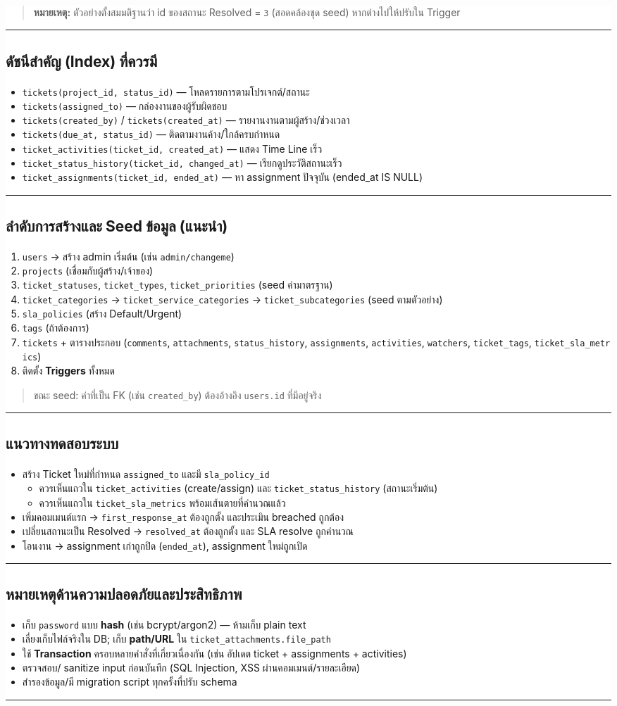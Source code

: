 > **หมายเหตุ:** ตัวอย่างตั้งสมมติฐานว่า id ของสถานะ Resolved = `3` (สอดคล้องชุด seed) หากต่างไปให้ปรับใน Trigger

---

## ดัชนีสำคัญ (Index) ที่ควรมี
- `tickets(project_id, status_id)` — โหลดรายการตามโปรเจกต์/สถานะ
- `tickets(assigned_to)` — กล่องงานของผู้รับผิดชอบ
- `tickets(created_by)` / `tickets(created_at)` — รายงานงานตามผู้สร้าง/ช่วงเวลา
- `tickets(due_at, status_id)` — ติดตามงานค้าง/ใกล้ครบกำหนด
- `ticket_activities(ticket_id, created_at)` — แสดง Time Line เร็ว
- `ticket_status_history(ticket_id, changed_at)` — เรียกดูประวัติสถานะเร็ว
- `ticket_assignments(ticket_id, ended_at)` — หา assignment ปัจจุบัน (ended_at IS NULL)

---

## ลำดับการสร้างและ Seed ข้อมูล (แนะนำ)
1. `users` → สร้าง admin เริ่มต้น (เช่น `admin/changeme`)  
2. `projects` (เชื่อมกับผู้สร้าง/เจ้าของ)  
3. `ticket_statuses`, `ticket_types`, `ticket_priorities` (seed ค่ามาตรฐาน)  
4. `ticket_categories` → `ticket_service_categories` → `ticket_subcategories` (seed ตามตัวอย่าง)  
5. `sla_policies` (สร้าง Default/Urgent)  
6. `tags` (ถ้าต้องการ)  
7. `tickets` + ตารางประกอบ (`comments`, `attachments`, `status_history`, `assignments`, `activities`, `watchers`, `ticket_tags`, `ticket_sla_metrics`)  
8. ติดตั้ง **Triggers** ทั้งหมด

> ขณะ seed: ค่าที่เป็น FK (เช่น `created_by`) ต้องอ้างอิง `users.id` ที่มีอยู่จริง

---

## แนวทางทดสอบระบบ
- สร้าง Ticket ใหม่ที่กำหนด `assigned_to` และมี `sla_policy_id`  
  - ควรเห็นแถวใน `ticket_activities` (create/assign) และ `ticket_status_history` (สถานะเริ่มต้น)  
  - ควรเห็นแถวใน `ticket_sla_metrics` พร้อมเส้นตายที่คำนวณแล้ว  
- เพิ่มคอมเมนต์แรก → `first_response_at` ต้องถูกตั้ง และประเมิน breached ถูกต้อง  
- เปลี่ยนสถานะเป็น Resolved → `resolved_at` ต้องถูกตั้ง และ SLA resolve ถูกคำนวณ  
- โอนงาน → assignment เก่าถูกปิด (`ended_at`), assignment ใหม่ถูกเปิด

---

## หมายเหตุด้านความปลอดภัยและประสิทธิภาพ
- เก็บ `password` แบบ **hash** (เช่น bcrypt/argon2) — ห้ามเก็บ plain text
- เลี่ยงเก็บไฟล์จริงใน DB; เก็บ **path/URL** ใน `ticket_attachments.file_path`
- ใช้ **Transaction** ครอบหลายคำสั่งที่เกี่ยวเนื่องกัน (เช่น อัปเดต ticket + assignments + activities)
- ตรวจสอบ/ sanitize input ก่อนบันทึก (SQL Injection, XSS ผ่านคอมเมนต์/รายละเอียด)
- สำรองข้อมูล/มี migration script ทุกครั้งที่ปรับ schema

---
